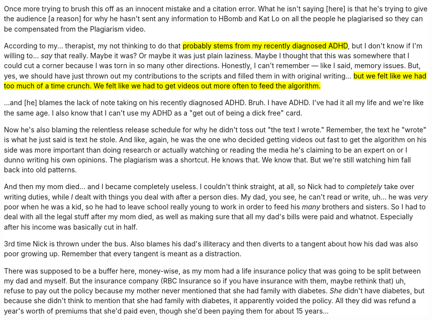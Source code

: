 </james>
<comment {% include commenter for=rebo %}>

<mark num=1></mark>Once more trying to brush this off as an innocent mistake and a citation error. What he isn't saying [here] is that he's trying to give the audience [a reason] for why he hasn't sent any information to HBomb and Kat Lo on all the people he plagiarised so they can be compensated from the Plagiarism video. 

</comment>
<james {% include timecode %}>

According to my... therapist, my not thinking to do that <mark num=1 fc>probably stems from my recently diagnosed ADHD</mark>, but I don't know if I'm willing to... *say* that really. Maybe it was? Or maybe it was just plain laziness. Maybe I thought that this was somewhere that I could cut a corner because I was torn in so many other directions. Honestly, I can't remember &mdash; like I said, memory issues. But, yes, we should have just thrown out my contributions to the scripts and filled them in with original writing... <mark num=2 fc>but we felt like we had too much of a time crunch. We felt like we had to get videos out more often to feed the algorithm.</mark> 

</james>
<comment {% include commenter for=rebo %}>

<mark num=1></mark>...and [he] blames the lack of note taking on his recently diagnosed ADHD. Bruh. I have ADHD. I've had it all my life and we're like the same age. I also know that I can't use my ADHD as a "get out of being a dick free" card.

<mark num=2></mark>Now he's also blaming the relentless release schedule for why he didn't toss out "the text I wrote." Remember, the text he "wrote" is what he just said is text he stole. And like, again, he was the one who decided getting videos out fast to get the algorithm on his side was more important than doing research or actually watching or reading the media he's claiming to be an expert on or I dunno writing his own opinions. The plagiarism was a shortcut. He knows that. We know that. But we're still watching him fall back into old patterns.

</comment>
<james {% include timecode %}>

And then my mom died... and I became completely useless. I couldn't think straight, at all, so Nick had to *completely* take over writing duties, while *I* dealt with things you deal with after a person dies. My dad, you see, he can't read or write, uh... he was *very* poor when he was a kid, so he had to leave school really young to work in order to feed his *many* brothers and sisters. So I had to deal with all the legal stuff after my mom died, as well as making sure that all my dad's bills were paid and whatnot. Especially after his income was basically cut in half. 

</james>
<comment {% include commenter for=rebo %}>

3rd time Nick is thrown under the bus. Also blames his dad's illiteracy and then diverts to a tangent about how his dad was also poor growing up. Remember that every tangent is meant as a distraction.

</comment>
<james {% include timecode %}>

There was supposed to be a buffer here, money-wise, as my mom had a life insurance policy that was going to be split between my dad and myself. But the insurance company (RBC Insurance so if you have insurance with them, maybe rethink that) uh, refuse to pay out the policy because my mother never mentioned that she had family with diabetes. *She* didn't have diabetes, but because she didn't think to mention that she had family with diabetes, it apparently voided the policy. All they did was refund a year's worth of premiums that she'd paid even, though she'd been paying them for about 15 years...
